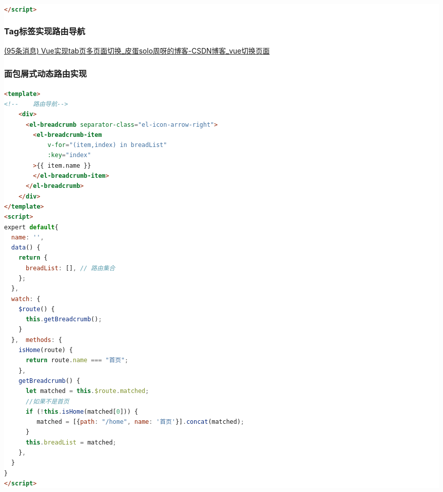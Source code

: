 ```html
</script>
```

### Tag标签实现路由导航

[(95条消息) Vue实现tab页多页面切换_皮蛋solo周呀的博客-CSDN博客_vue切换页面](https://blog.csdn.net/weixin_44590591/article/details/124866869?spm=1001.2101.3001.6650.8&utm_medium=distribute.pc_relevant.none-task-blog-2%7Edefault%7EBlogCommendFromBaidu%7Edefault-8-124866869-blog-120182616.pc_relevant_multi_platform_whitelistv1&depth_1-utm_source=distribute.pc_relevant.none-task-blog-2%7Edefault%7EBlogCommendFromBaidu%7Edefault-8-124866869-blog-120182616.pc_relevant_multi_platform_whitelistv1)

### 面包屑式动态路由实现

```html
<template>  
<!--    路由导航-->
    <div>
      <el-breadcrumb separator-class="el-icon-arrow-right">
        <el-breadcrumb-item
            v-for="(item,index) in breadList"
            :key="index"
        >{{ item.name }}
        </el-breadcrumb-item>
      </el-breadcrumb>
    </div>
</template>
<script>
expert default{
  name: '',
  data() {
    return {
      breadList: [], // 路由集合
    };
  },
  watch: {
    $route() {
      this.getBreadcrumb();
    }
  },  methods: {
    isHome(route) {
      return route.name === "首页";
    },
    getBreadcrumb() {
      let matched = this.$route.matched;
      //如果不是首页
      if (!this.isHome(matched[0])) {
         matched = [{path: "/home", name: '首页'}].concat(matched);
      }
      this.breadList = matched;
    },
  }
}
</script>
```
